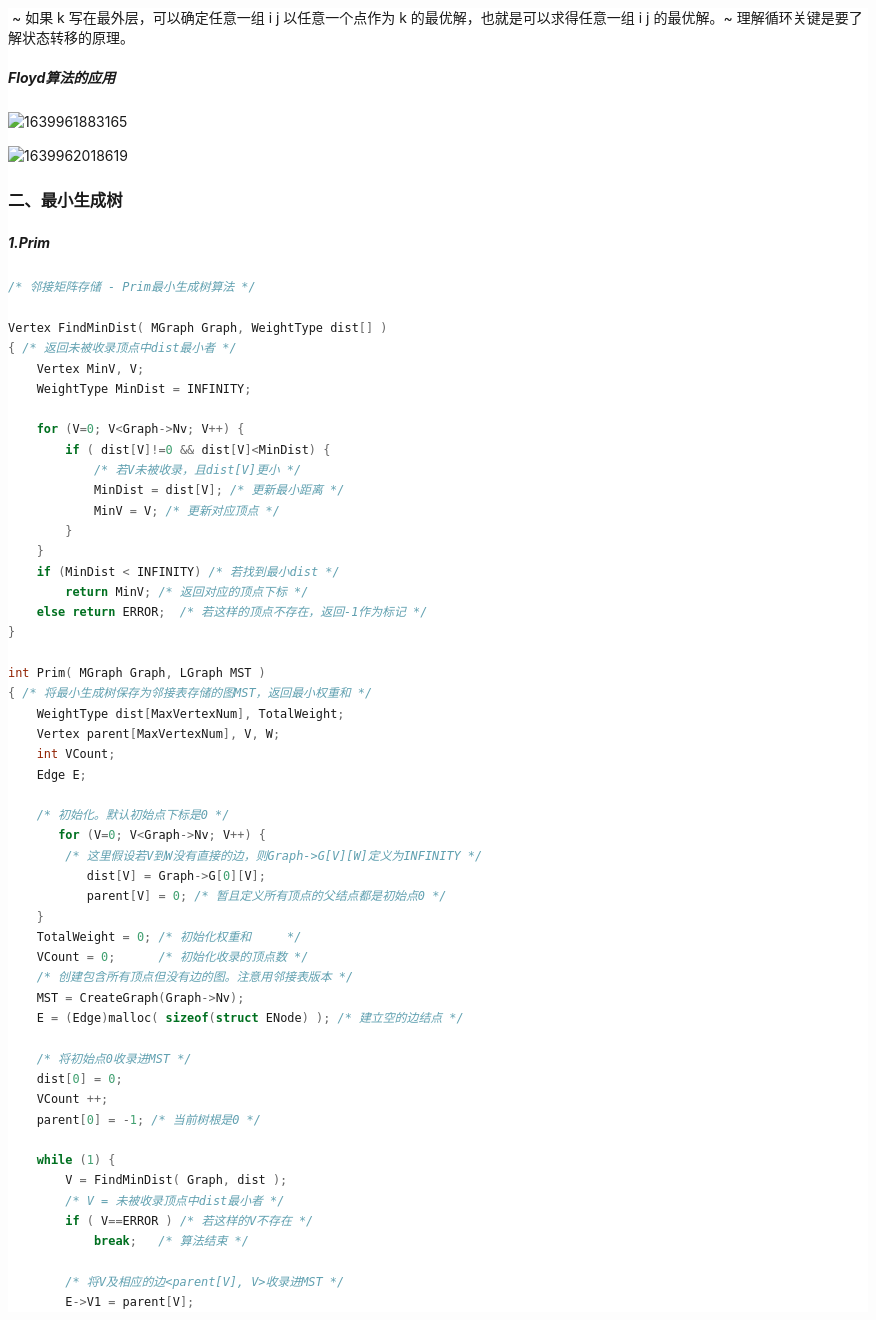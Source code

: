 ​    ~ 如果 k 写在最外层，可以确定任意一组 i j 以任意一个点作为 k 的最优解，也就是可以求得任意一组 i j 的最优解。~ 理解循环关键是要了解状态转移的原理。

##### Floyd算法的应用

![1639961883165](C:\Users\Π\AppData\Roaming\Typora\typora-user-images\1639961883165.png)

![1639962018619](C:\Users\Π\AppData\Roaming\Typora\typora-user-images\1639962018619.png)

### 二、最小生成树

##### 1.Prim

```c++
/* 邻接矩阵存储 - Prim最小生成树算法 */

Vertex FindMinDist( MGraph Graph, WeightType dist[] )
{ /* 返回未被收录顶点中dist最小者 */
    Vertex MinV, V;
    WeightType MinDist = INFINITY;

    for (V=0; V<Graph->Nv; V++) {
        if ( dist[V]!=0 && dist[V]<MinDist) {
            /* 若V未被收录，且dist[V]更小 */
            MinDist = dist[V]; /* 更新最小距离 */
            MinV = V; /* 更新对应顶点 */
        }
    }
    if (MinDist < INFINITY) /* 若找到最小dist */
        return MinV; /* 返回对应的顶点下标 */
    else return ERROR;  /* 若这样的顶点不存在，返回-1作为标记 */
}

int Prim( MGraph Graph, LGraph MST )
{ /* 将最小生成树保存为邻接表存储的图MST，返回最小权重和 */
    WeightType dist[MaxVertexNum], TotalWeight;
    Vertex parent[MaxVertexNum], V, W;
    int VCount;
    Edge E;
    
    /* 初始化。默认初始点下标是0 */
       for (V=0; V<Graph->Nv; V++) {
        /* 这里假设若V到W没有直接的边，则Graph->G[V][W]定义为INFINITY */
           dist[V] = Graph->G[0][V];
           parent[V] = 0; /* 暂且定义所有顶点的父结点都是初始点0 */ 
    }
    TotalWeight = 0; /* 初始化权重和     */
    VCount = 0;      /* 初始化收录的顶点数 */
    /* 创建包含所有顶点但没有边的图。注意用邻接表版本 */
    MST = CreateGraph(Graph->Nv);
    E = (Edge)malloc( sizeof(struct ENode) ); /* 建立空的边结点 */
           
    /* 将初始点0收录进MST */
    dist[0] = 0;
    VCount ++;
    parent[0] = -1; /* 当前树根是0 */

    while (1) {
        V = FindMinDist( Graph, dist );
        /* V = 未被收录顶点中dist最小者 */
        if ( V==ERROR ) /* 若这样的V不存在 */
            break;   /* 算法结束 */
            
        /* 将V及相应的边<parent[V], V>收录进MST */
        E->V1 = parent[V];
```